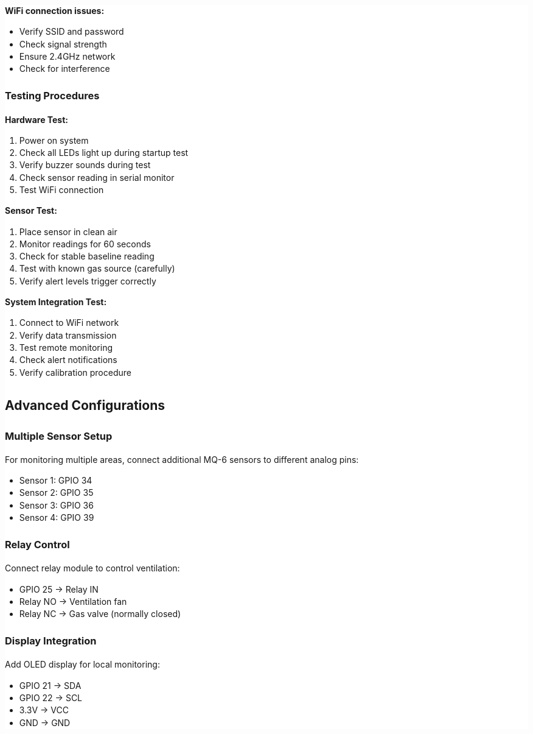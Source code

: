 **WiFi connection issues:**
- Verify SSID and password
- Check signal strength
- Ensure 2.4GHz network
- Check for interference

### Testing Procedures

**Hardware Test:**
1. Power on system
2. Check all LEDs light up during startup test
3. Verify buzzer sounds during test
4. Check sensor reading in serial monitor
5. Test WiFi connection

**Sensor Test:**
1. Place sensor in clean air
2. Monitor readings for 60 seconds
3. Check for stable baseline reading
4. Test with known gas source (carefully)
5. Verify alert levels trigger correctly

**System Integration Test:**
1. Connect to WiFi network
2. Verify data transmission
3. Test remote monitoring
4. Check alert notifications
5. Verify calibration procedure

## Advanced Configurations

### Multiple Sensor Setup
For monitoring multiple areas, connect additional MQ-6 sensors to different analog pins:
- Sensor 1: GPIO 34
- Sensor 2: GPIO 35
- Sensor 3: GPIO 36
- Sensor 4: GPIO 39

### Relay Control
Connect relay module to control ventilation:
- GPIO 25 → Relay IN
- Relay NO → Ventilation fan
- Relay NC → Gas valve (normally closed)

### Display Integration
Add OLED display for local monitoring:
- GPIO 21 → SDA
- GPIO 22 → SCL
- 3.3V → VCC
- GND → GND
